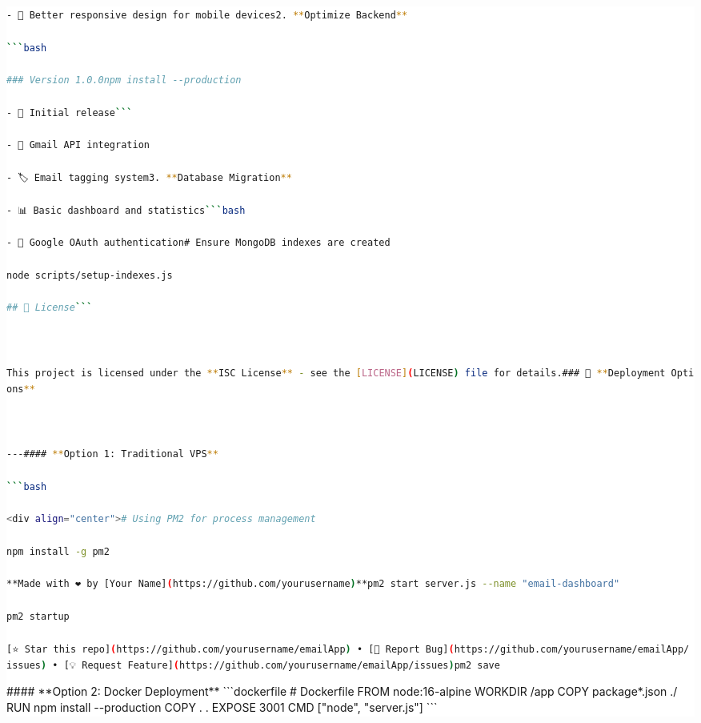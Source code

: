 ```bash
- 📱 Better responsive design for mobile devices2. **Optimize Backend**

```bash

### Version 1.0.0npm install --production

- 🎉 Initial release```

- 📧 Gmail API integration

- 🏷️ Email tagging system3. **Database Migration**

- 📊 Basic dashboard and statistics```bash

- 🔐 Google OAuth authentication# Ensure MongoDB indexes are created

node scripts/setup-indexes.js

## 📄 License```



This project is licensed under the **ISC License** - see the [LICENSE](LICENSE) file for details.### 🚀 **Deployment Options**



---#### **Option 1: Traditional VPS**

```bash

<div align="center"># Using PM2 for process management

npm install -g pm2

**Made with ❤️ by [Your Name](https://github.com/yourusername)**pm2 start server.js --name "email-dashboard"

pm2 startup

[⭐ Star this repo](https://github.com/yourusername/emailApp) • [🐛 Report Bug](https://github.com/yourusername/emailApp/issues) • [💡 Request Feature](https://github.com/yourusername/emailApp/issues)pm2 save

```

</div>
#### **Option 2: Docker Deployment**
```dockerfile
# Dockerfile
FROM node:16-alpine
WORKDIR /app
COPY package*.json ./
RUN npm install --production
COPY . .
EXPOSE 3001
CMD ["node", "server.js"]
```
